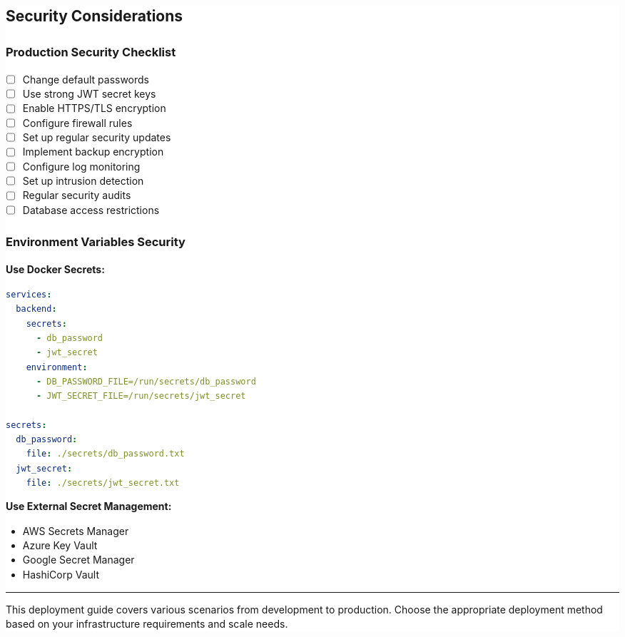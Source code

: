 ## Security Considerations

### Production Security Checklist

- [ ] Change default passwords
- [ ] Use strong JWT secret keys
- [ ] Enable HTTPS/TLS encryption
- [ ] Configure firewall rules
- [ ] Set up regular security updates
- [ ] Implement backup encryption
- [ ] Configure log monitoring
- [ ] Set up intrusion detection
- [ ] Regular security audits
- [ ] Database access restrictions

### Environment Variables Security

**Use Docker Secrets:**
```yaml
services:
  backend:
    secrets:
      - db_password
      - jwt_secret
    environment:
      - DB_PASSWORD_FILE=/run/secrets/db_password
      - JWT_SECRET_FILE=/run/secrets/jwt_secret

secrets:
  db_password:
    file: ./secrets/db_password.txt
  jwt_secret:
    file: ./secrets/jwt_secret.txt
```

**Use External Secret Management:**
- AWS Secrets Manager
- Azure Key Vault
- Google Secret Manager
- HashiCorp Vault

---

This deployment guide covers various scenarios from development to production. Choose the appropriate deployment method based on your infrastructure requirements and scale needs.
